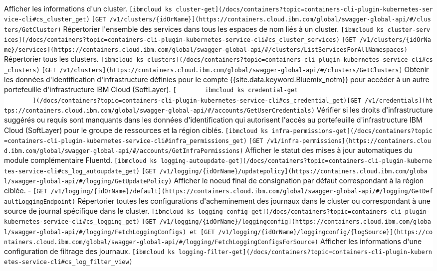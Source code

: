 <td>Afficher les informations d'un cluster.</td>
<td><code>[ibmcloud ks cluster-get](/docs/containers?topic=containers-cli-plugin-kubernetes-service-cli#cs_cluster_get)</code></td>
<td><code>[GET /v1/clusters/{idOrName}](https://containers.cloud.ibm.com/global/swagger-global-api/#/clusters/GetCluster)</code></td>
</tr>
<tr>
<td>Répertorier l'ensemble des services dans tous les espaces de nom liés à un cluster.</td>
<td><code>[ibmcloud ks cluster-services](/docs/containers?topic=containers-cli-plugin-kubernetes-service-cli#cs_cluster_services)</code></td>
<td><code>[GET /v1/clusters/{idOrName}/services](https://containers.cloud.ibm.com/global/swagger-global-api/#/clusters/ListServicesForAllNamespaces)</code></td>
</tr>
<tr>
<td>Répertorier tous les clusters.</td>
<td><code>[ibmcloud ks clusters](/docs/containers?topic=containers-cli-plugin-kubernetes-service-cli#cs_clusters)</code></td>
<td><code>[GET /v1/clusters](https://containers.cloud.ibm.com/global/swagger-global-api/#/clusters/GetClusters)</code></td>
</tr>
<tr>
<td>Obtenir les données d'identification d'infrastructure définies pour le compte {{site.data.keyword.Bluemix_notm}} pour accéder à un autre portefeuille d'infrastructure IBM Cloud (SoftLayer).</td>
<td><code>[        ibmcloud ks credential-get
        ](/docs/containers?topic=containers-cli-plugin-kubernetes-service-cli#cs_credential_get)</code></td><td><code>[GET /v1/credentials](https://containers.cloud.ibm.com/global/swagger-global-api/#/accounts/GetUserCredentials)</code></td>
</tr>
<tr>
<td>Vérifier si les droits d'infrastructure suggérés ou requis sont manquants dans les données d'identification qui autorisent l'accès au portefeuille d'infrastructure IBM Cloud (SoftLayer) pour le groupe de ressources et la région ciblés. </td>
<td><code>[ibmcloud ks infra-permissions-get](/docs/containers?topic=containers-cli-plugin-kubernetes-service-cli#infra_permissions_get)</code></td>
<td><code>[GET /v1/infra-permissions](https://containers.cloud.ibm.com/global/swagger-global-api/#/accounts/GetInfraPermissions)</code></td>
</tr>
<tr>
<td>Afficher le statut des mises à jour automatiques du module complémentaire Fluentd.</td>
<td><code>[ibmcloud ks logging-autoupdate-get](/docs/containers?topic=containers-cli-plugin-kubernetes-service-cli#cs_log_autoupdate_get)</code></td>
<td><code>[GET /v1/logging/{idOrName}/updatepolicy](https://containers.cloud.ibm.com/global/swagger-global-api/#/logging/GetUpdatePolicy)</code></td>
</tr>
<tr>
<td>Afficher le noeud final de consignation par défaut correspondant à la région ciblée.</td>
<td>-</td>
<td><code>[GET /v1/logging/{idOrName}/default](https://containers.cloud.ibm.com/global/swagger-global-api/#/logging/GetDefaultLoggingEndpoint)</code></td>
</tr>
<tr>
<td>Répertorier toutes les configurations d'acheminement des journaux dans le cluster ou correspondant à une source de journal spécifique dans le cluster.</td>
<td><code>[ibmcloud ks logging-config-get](/docs/containers?topic=containers-cli-plugin-kubernetes-service-cli#cs_logging_get)</code></td>
<td><code>[GET /v1/logging/{idOrName}/loggingconfig](https://containers.cloud.ibm.com/global/swagger-global-api/#/logging/FetchLoggingConfigs) et [GET /v1/logging/{idOrName}/loggingconfig/{logSource}](https://containers.cloud.ibm.com/global/swagger-global-api/#/logging/FetchLoggingConfigsForSource)</code></td>
</tr>
<tr>
<td>Afficher les informations d'une configuration de filtrage des journaux.</td>
<td><code>[ibmcloud ks logging-filter-get](/docs/containers?topic=containers-cli-plugin-kubernetes-service-cli#cs_log_filter_view)</code></td>